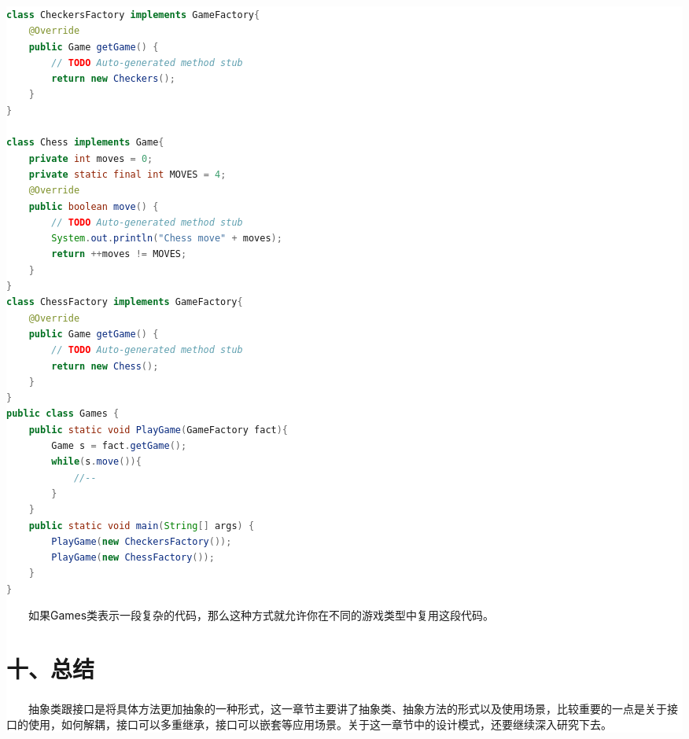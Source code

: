 ```java
class CheckersFactory implements GameFactory{
	@Override
	public Game getGame() {
		// TODO Auto-generated method stub
		return new Checkers();
	}
}
 
class Chess implements Game{
	private int moves = 0;
	private static final int MOVES = 4;
	@Override
	public boolean move() {
		// TODO Auto-generated method stub
		System.out.println("Chess move" + moves);
		return ++moves != MOVES;
	}
}
class ChessFactory implements GameFactory{
	@Override
	public Game getGame() {
		// TODO Auto-generated method stub
		return new Chess();
	}
}
public class Games {
	public static void PlayGame(GameFactory fact){
		Game s = fact.getGame();
		while(s.move()){
			//--
		}
	}
	public static void main(String[] args) {
		PlayGame(new CheckersFactory());
		PlayGame(new ChessFactory());
	}
}
```

&ensp;&ensp;&ensp;&ensp;如果Games类表示一段复杂的代码，那么这种方式就允许你在不同的游戏类型中复用这段代码。

# 十、总结

&ensp;&ensp;&ensp;&ensp;抽象类跟接口是将具体方法更加抽象的一种形式，这一章节主要讲了抽象类、抽象方法的形式以及使用场景，比较重要的一点是关于接口的使用，如何解耦，接口可以多重继承，接口可以嵌套等应用场景。关于这一章节中的设计模式，还要继续深入研究下去。